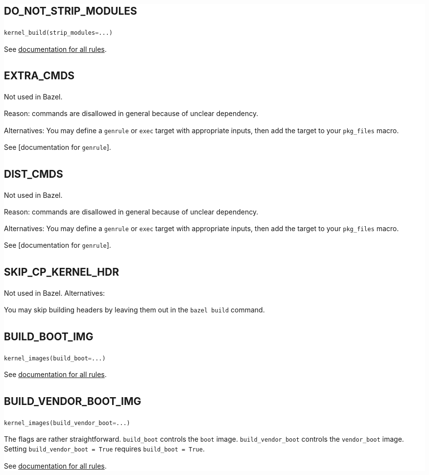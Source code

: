 ## DO\_NOT\_STRIP\_MODULES

```python
kernel_build(strip_modules=...)
```

See [documentation for all rules].

## EXTRA\_CMDS

Not used in Bazel.

Reason: commands are disallowed in general because of unclear dependency.

Alternatives: You may define a `genrule` or `exec` target with appropriate
inputs, then add the target to your `pkg_files` macro.

See [documentation for `genrule`].

## DIST\_CMDS

Not used in Bazel.

Reason: commands are disallowed in general because of unclear dependency.

Alternatives: You may define a `genrule` or `exec` target with appropriate
inputs, then add the target to your `pkg_files` macro.

See [documentation for `genrule`].

## SKIP\_CP\_KERNEL\_HDR

Not used in Bazel. Alternatives:

You may skip building headers by leaving them out in the
`bazel build` command.

## BUILD\_BOOT\_IMG

```python
kernel_images(build_boot=...)
```

See [documentation for all rules].

## BUILD\_VENDOR\_BOOT\_IMG

```python
kernel_images(build_vendor_boot=...)
```

The flags are rather straightforward. `build_boot` controls the `boot` image.
`build_vendor_boot` controls the `vendor_boot` image. Setting
`build_vendor_boot = True` requires `build_boot = True`.

See [documentation for all rules].


[documentation for all rules]: api_reference.md
[documentation for ABI monitoring]: abi.md
[documentation for implementing Kleaf]: impl.md